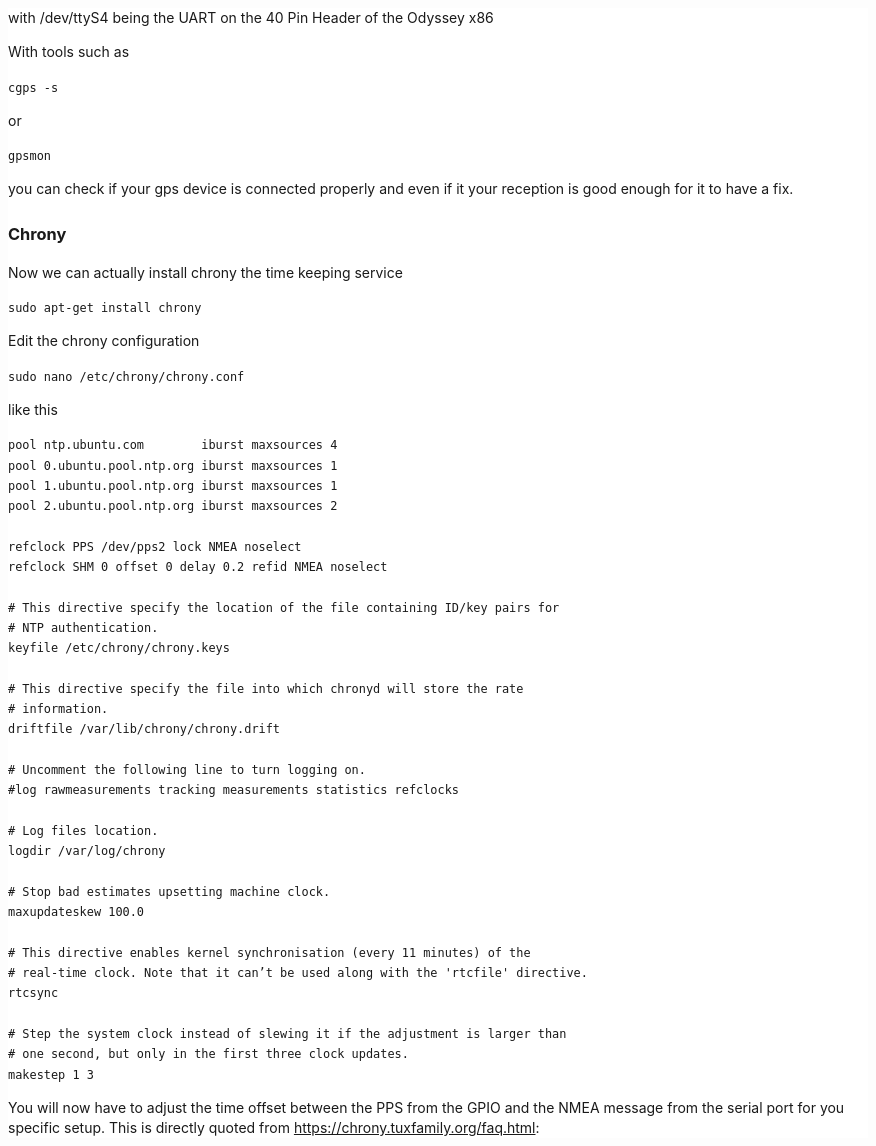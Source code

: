 with /dev/ttyS4 being the UART on the 40 Pin Header of the Odyssey x86

With tools such as
```
cgps -s 
```
or
```
gpsmon 
```
you can check if your gps device is connected properly and even if it your reception is good enough for it to have a fix.

### Chrony
Now we can actually install chrony the time keeping service
```
sudo apt-get install chrony
```
Edit the chrony configuration
```
sudo nano /etc/chrony/chrony.conf
```
like this
```
pool ntp.ubuntu.com        iburst maxsources 4
pool 0.ubuntu.pool.ntp.org iburst maxsources 1
pool 1.ubuntu.pool.ntp.org iburst maxsources 1
pool 2.ubuntu.pool.ntp.org iburst maxsources 2

refclock PPS /dev/pps2 lock NMEA noselect
refclock SHM 0 offset 0 delay 0.2 refid NMEA noselect

# This directive specify the location of the file containing ID/key pairs for
# NTP authentication.
keyfile /etc/chrony/chrony.keys

# This directive specify the file into which chronyd will store the rate
# information.
driftfile /var/lib/chrony/chrony.drift

# Uncomment the following line to turn logging on.
#log rawmeasurements tracking measurements statistics refclocks

# Log files location.
logdir /var/log/chrony

# Stop bad estimates upsetting machine clock.
maxupdateskew 100.0

# This directive enables kernel synchronisation (every 11 minutes) of the
# real-time clock. Note that it can’t be used along with the 'rtcfile' directive.
rtcsync

# Step the system clock instead of slewing it if the adjustment is larger than
# one second, but only in the first three clock updates.
makestep 1 3
```
You will now have to adjust the time offset between the PPS from the GPIO and the NMEA message from the serial port for you specific setup.
This is directly quoted from https://chrony.tuxfamily.org/faq.html:
